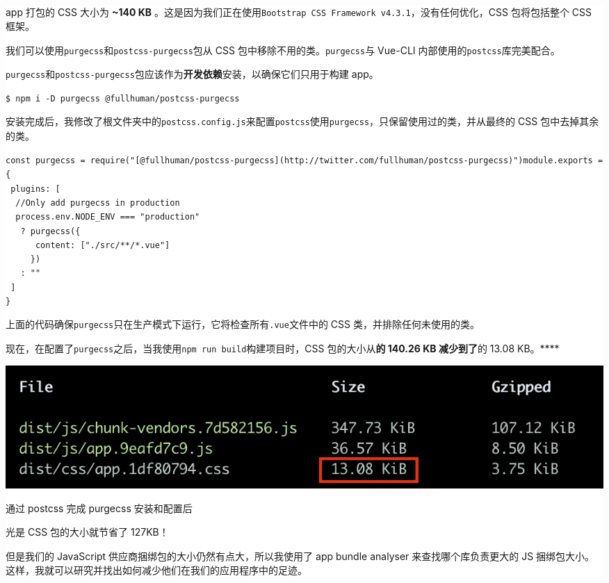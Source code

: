 app 打包的 CSS 大小为 **~140 KB** 。这是因为我们正在使用`Bootstrap CSS Framework v4.3.1`，没有任何优化，CSS 包将包括整个 CSS 框架。

我们可以使用`purgecss`和`postcss-purgecss`包从 CSS 包中移除不用的类。`purgecss`与 Vue-CLI 内部使用的`postcss`库完美配合。

`purgecss`和`postcss-purgecss`包应该作为**开发依赖**安装，以确保它们只用于构建 app。

```
$ npm i -D purgecss @fullhuman/postcss-purgecss
```

安装完成后，我修改了根文件夹中的`postcss.config.js`来配置`postcss`使用`purgecss`，只保留使用过的类，并从最终的 CSS 包中去掉其余的类。

```
const purgecss = require("[@fullhuman/postcss-purgecss](http://twitter.com/fullhuman/postcss-purgecss)")module.exports = {
 plugins: [
  //Only add purgecss in production
  process.env.NODE_ENV === "production"
   ? purgecss({
      content: ["./src/**/*.vue"]
     })
   : ""
 ]
}
```

上面的代码确保`purgecss`只在生产模式下运行，它将检查所有`.vue`文件中的 CSS 类，并排除任何未使用的类。

现在，在配置了`purgecss`之后，当我使用`npm run build`构建项目时，CSS 包的大小从**的 140.26 KB 减少到了**的 13.08 KB。****

![](img/51444c8eaf7630fe009e5e2325c7dce6.png)

通过 postcss 完成 purgecss 安装和配置后

光是 CSS 包的大小就节省了 127KB！

但是我们的 JavaScript 供应商捆绑包的大小仍然有点大，所以我使用了 app bundle analyser 来查找哪个库负责更大的 JS 捆绑包大小。这样，我就可以研究并找出如何减少他们在我们的应用程序中的足迹。
